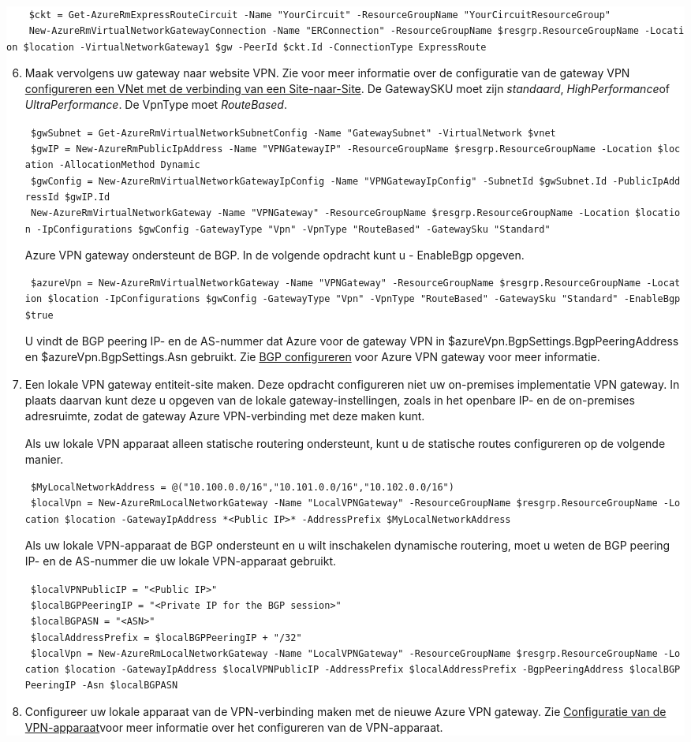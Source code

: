         $ckt = Get-AzureRmExpressRouteCircuit -Name "YourCircuit" -ResourceGroupName "YourCircuitResourceGroup"
        New-AzureRmVirtualNetworkGatewayConnection -Name "ERConnection" -ResourceGroupName $resgrp.ResourceGroupName -Location $location -VirtualNetworkGateway1 $gw -PeerId $ckt.Id -ConnectionType ExpressRoute

6. <a name="vpngw"></a>Maak vervolgens uw gateway naar website VPN. Zie voor meer informatie over de configuratie van de gateway VPN [configureren een VNet met de verbinding van een Site-naar-Site](../vpn-gateway/vpn-gateway-create-site-to-site-rm-powershell.md). De GatewaySKU moet zijn *standaard*, *HighPerformance*of *UltraPerformance*. De VpnType moet *RouteBased*.

        $gwSubnet = Get-AzureRmVirtualNetworkSubnetConfig -Name "GatewaySubnet" -VirtualNetwork $vnet
        $gwIP = New-AzureRmPublicIpAddress -Name "VPNGatewayIP" -ResourceGroupName $resgrp.ResourceGroupName -Location $location -AllocationMethod Dynamic
        $gwConfig = New-AzureRmVirtualNetworkGatewayIpConfig -Name "VPNGatewayIpConfig" -SubnetId $gwSubnet.Id -PublicIpAddressId $gwIP.Id
        New-AzureRmVirtualNetworkGateway -Name "VPNGateway" -ResourceGroupName $resgrp.ResourceGroupName -Location $location -IpConfigurations $gwConfig -GatewayType "Vpn" -VpnType "RouteBased" -GatewaySku "Standard"

    Azure VPN gateway ondersteunt de BGP. In de volgende opdracht kunt u - EnableBgp opgeven.

        $azureVpn = New-AzureRmVirtualNetworkGateway -Name "VPNGateway" -ResourceGroupName $resgrp.ResourceGroupName -Location $location -IpConfigurations $gwConfig -GatewayType "Vpn" -VpnType "RouteBased" -GatewaySku "Standard" -EnableBgp $true

    U vindt de BGP peering IP- en de AS-nummer dat Azure voor de gateway VPN in $azureVpn.BgpSettings.BgpPeeringAddress en $azureVpn.BgpSettings.Asn gebruikt. Zie [BGP configureren](../vpn-gateway/vpn-gateway-bgp-resource-manager-ps.md) voor Azure VPN gateway voor meer informatie.

7. Een lokale VPN gateway entiteit-site maken. Deze opdracht configureren niet uw on-premises implementatie VPN gateway. In plaats daarvan kunt deze u opgeven van de lokale gateway-instellingen, zoals in het openbare IP- en de on-premises adresruimte, zodat de gateway Azure VPN-verbinding met deze maken kunt.

    Als uw lokale VPN apparaat alleen statische routering ondersteunt, kunt u de statische routes configureren op de volgende manier.

        $MyLocalNetworkAddress = @("10.100.0.0/16","10.101.0.0/16","10.102.0.0/16")
        $localVpn = New-AzureRmLocalNetworkGateway -Name "LocalVPNGateway" -ResourceGroupName $resgrp.ResourceGroupName -Location $location -GatewayIpAddress *<Public IP>* -AddressPrefix $MyLocalNetworkAddress

    Als uw lokale VPN-apparaat de BGP ondersteunt en u wilt inschakelen dynamische routering, moet u weten de BGP peering IP- en de AS-nummer die uw lokale VPN-apparaat gebruikt.

        $localVPNPublicIP = "<Public IP>"
        $localBGPPeeringIP = "<Private IP for the BGP session>"
        $localBGPASN = "<ASN>"
        $localAddressPrefix = $localBGPPeeringIP + "/32"
        $localVpn = New-AzureRmLocalNetworkGateway -Name "LocalVPNGateway" -ResourceGroupName $resgrp.ResourceGroupName -Location $location -GatewayIpAddress $localVPNPublicIP -AddressPrefix $localAddressPrefix -BgpPeeringAddress $localBGPPeeringIP -Asn $localBGPASN

8. Configureer uw lokale apparaat van de VPN-verbinding maken met de nieuwe Azure VPN gateway. Zie [Configuratie van de VPN-apparaat](../vpn-gateway/vpn-gateway-about-vpn-devices.md)voor meer informatie over het configureren van de VPN-apparaat.
